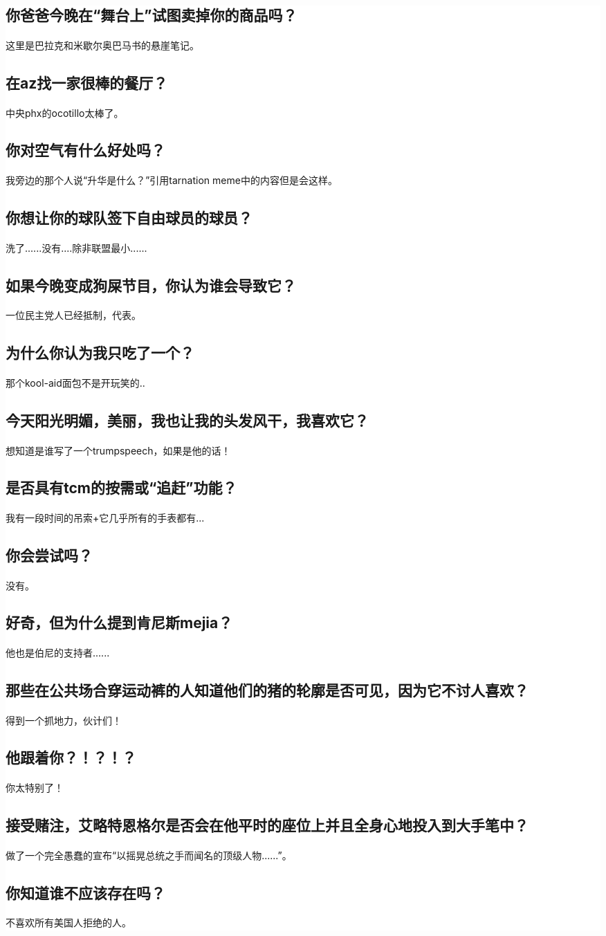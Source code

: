 ## 你爸爸今晚在“舞台上”试图卖掉你的商品吗？
这里是巴拉克和米歇尔奥巴马书的悬崖笔记。

## 在az找一家很棒的餐厅？
中央phx的ocotillo太棒了。

## 你对空气有什么好处吗？
我旁边的那个人说“升华是什么？”引用tarnation meme中的内容但是会这样。

## 你想让你的球队签下自由球员的球员？
洗了......没有....除非联盟最小......

## 如果今晚变成狗屎节目，你认为谁会导致它？
一位民主党人已经抵制，代表。

## 为什么你认为我只吃了一个？
那个kool-aid面包不是开玩笑的..

## 今天阳光明媚，美丽，我也让我的头发风干，我喜欢它？
想知道是谁写了一个trumpspeech，如果是他的话！

## 是否具有tcm的按需或“追赶”功能？
我有一段时间的吊索+它几乎所有的手表都有...

## 你会尝试吗？
没有。

## 好奇，但为什么提到肯尼斯mejia？
他也是伯尼的支持者......

## 那些在公共场合穿运动裤的人知道他们的猪的轮廓是否可见，因为它不讨人喜欢？
得到一个抓地力，伙计们！

## 他跟着你？！？！？
你太特别了！

## 接受赌注，艾略特恩格尔是否会在他平时的座位上并且全身心地投入到大手笔中？
做了一个完全愚蠢的宣布“以摇晃总统之手而闻名的顶级人物......”。

## 你知道谁不应该存在吗？
不喜欢所有美国人拒绝的人。
